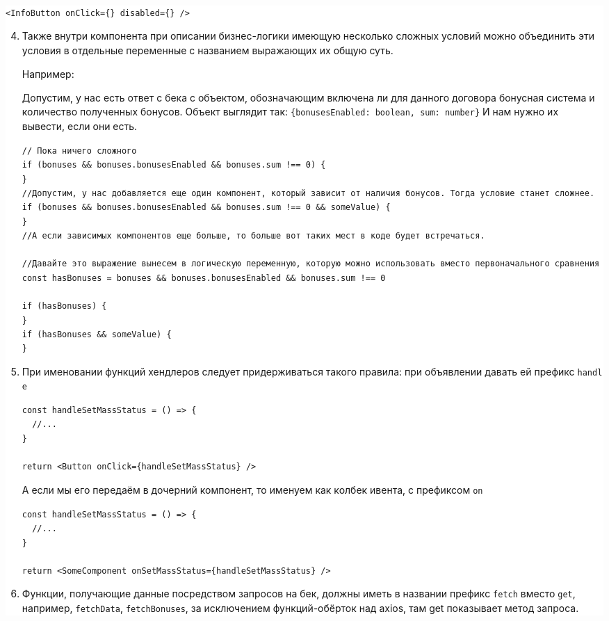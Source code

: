    ```tsx
   <InfoButton onClick={} disabled={} />
   ```

4. Также внутри компонента при описании бизнес-логики имеющую несколько сложных условий можно объединить эти условия в отдельные переменные с названием выражающих их общую суть.

   Например:

   Допустим, у нас есть ответ с бека с объектом, обозначающим включена ли для данного договора бонусная система и количество полученных бонусов. Объект выглядит так: `{bonusesEnabled: boolean, sum: number}`
   И нам нужно их вывести, если они есть.

   ```tsx
   // Пока ничего сложного
   if (bonuses && bonuses.bonusesEnabled && bonuses.sum !== 0) {
   }
   //Допустим, у нас добавляется еще один компонент, который зависит от наличия бонусов. Тогда условие станет сложнее.
   if (bonuses && bonuses.bonusesEnabled && bonuses.sum !== 0 && someValue) {
   }
   //А если зависимых компонентов еще больше, то больше вот таких мест в коде будет встречаться.

   //Давайте это выражение вынесем в логическую переменную, которую можно использовать вместо первоначального сравнения
   const hasBonuses = bonuses && bonuses.bonusesEnabled && bonuses.sum !== 0

   if (hasBonuses) {
   }
   if (hasBonuses && someValue) {
   }
   ```

5. При именовании функций хендлеров следует придерживаться такого правила: при объявлении давать ей префикс `handle`

   ```tsx
   const handleSetMassStatus = () => {
     //...
   }

   return <Button onClick={handleSetMassStatus} />
   ```

   А если мы его передаём в дочерний компонент, то именуем как колбек ивента, с префиксом `on`

   ```tsx
   const handleSetMassStatus = () => {
     //...
   }

   return <SomeComponent onSetMassStatus={handleSetMassStatus} />
   ```

6. Функции, получающие данные посредством запросов на бек, должны иметь в названии префикс `fetch` вместо `get`, например, `fetchData`, `fetchBonuses`, за исключением функций-обёрток над axios, там get показывает метод запроса.
